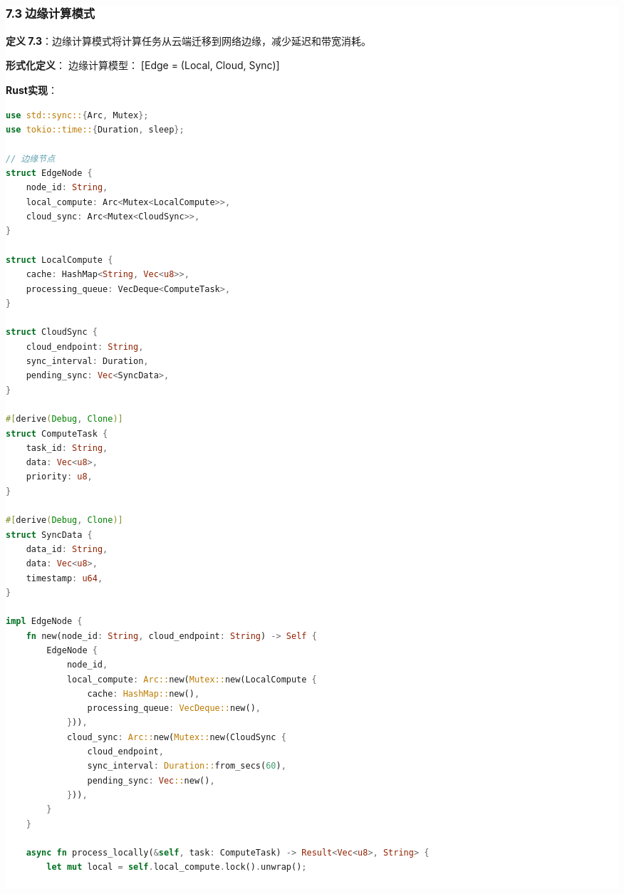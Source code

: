 ### 7.3 边缘计算模式

**定义 7.3**：边缘计算模式将计算任务从云端迁移到网络边缘，减少延迟和带宽消耗。

**形式化定义**：
边缘计算模型：
\[Edge = (Local, Cloud, Sync)\]

**Rust实现**：

```rust
use std::sync::{Arc, Mutex};
use tokio::time::{Duration, sleep};

// 边缘节点
struct EdgeNode {
    node_id: String,
    local_compute: Arc<Mutex<LocalCompute>>,
    cloud_sync: Arc<Mutex<CloudSync>>,
}

struct LocalCompute {
    cache: HashMap<String, Vec<u8>>,
    processing_queue: VecDeque<ComputeTask>,
}

struct CloudSync {
    cloud_endpoint: String,
    sync_interval: Duration,
    pending_sync: Vec<SyncData>,
}

#[derive(Debug, Clone)]
struct ComputeTask {
    task_id: String,
    data: Vec<u8>,
    priority: u8,
}

#[derive(Debug, Clone)]
struct SyncData {
    data_id: String,
    data: Vec<u8>,
    timestamp: u64,
}

impl EdgeNode {
    fn new(node_id: String, cloud_endpoint: String) -> Self {
        EdgeNode {
            node_id,
            local_compute: Arc::new(Mutex::new(LocalCompute {
                cache: HashMap::new(),
                processing_queue: VecDeque::new(),
            })),
            cloud_sync: Arc::new(Mutex::new(CloudSync {
                cloud_endpoint,
                sync_interval: Duration::from_secs(60),
                pending_sync: Vec::new(),
            })),
        }
    }
    
    async fn process_locally(&self, task: ComputeTask) -> Result<Vec<u8>, String> {
        let mut local = self.local_compute.lock().unwrap();
        
```